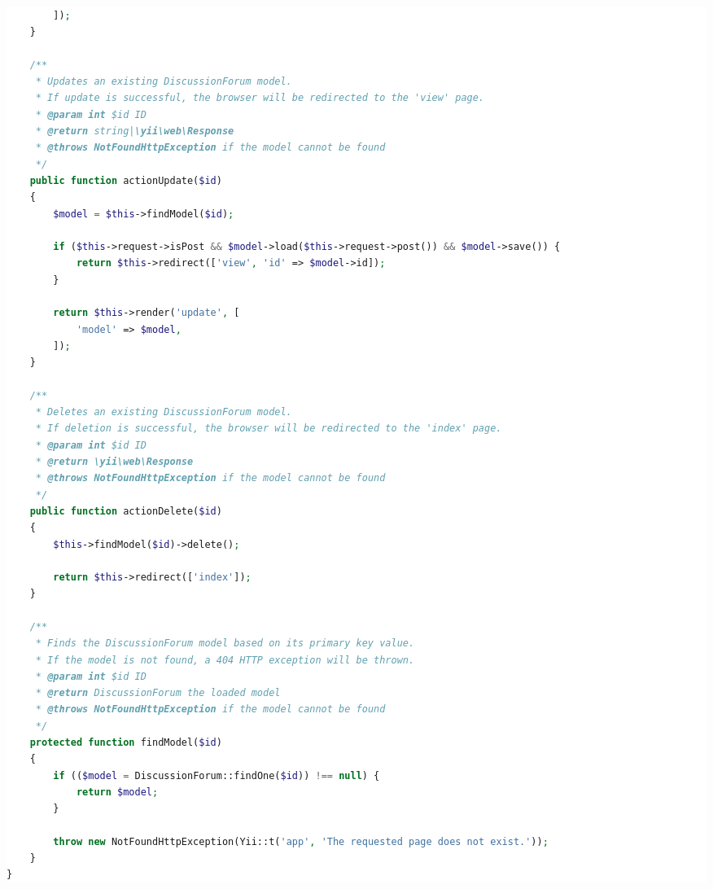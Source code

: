 ```php
        ]);
    }

    /**
     * Updates an existing DiscussionForum model.
     * If update is successful, the browser will be redirected to the 'view' page.
     * @param int $id ID
     * @return string|\yii\web\Response
     * @throws NotFoundHttpException if the model cannot be found
     */
    public function actionUpdate($id)
    {
        $model = $this->findModel($id);

        if ($this->request->isPost && $model->load($this->request->post()) && $model->save()) {
            return $this->redirect(['view', 'id' => $model->id]);
        }

        return $this->render('update', [
            'model' => $model,
        ]);
    }

    /**
     * Deletes an existing DiscussionForum model.
     * If deletion is successful, the browser will be redirected to the 'index' page.
     * @param int $id ID
     * @return \yii\web\Response
     * @throws NotFoundHttpException if the model cannot be found
     */
    public function actionDelete($id)
    {
        $this->findModel($id)->delete();

        return $this->redirect(['index']);
    }

    /**
     * Finds the DiscussionForum model based on its primary key value.
     * If the model is not found, a 404 HTTP exception will be thrown.
     * @param int $id ID
     * @return DiscussionForum the loaded model
     * @throws NotFoundHttpException if the model cannot be found
     */
    protected function findModel($id)
    {
        if (($model = DiscussionForum::findOne($id)) !== null) {
            return $model;
        }

        throw new NotFoundHttpException(Yii::t('app', 'The requested page does not exist.'));
    }
}
```
